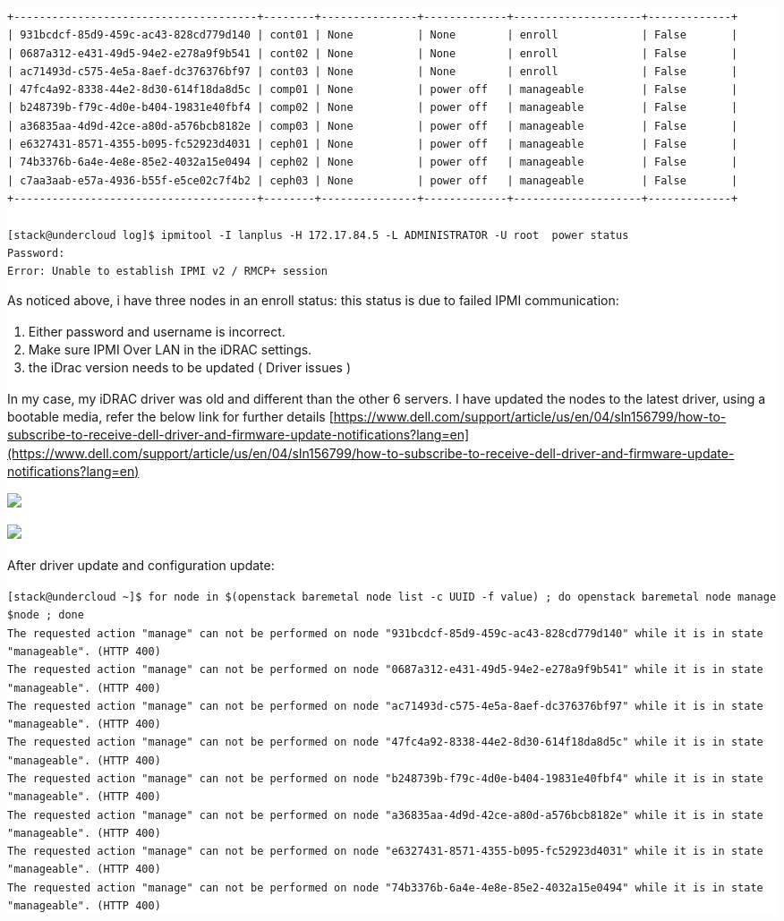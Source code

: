 ```
+--------------------------------------+--------+---------------+-------------+--------------------+-------------+
| 931bcdcf-85d9-459c-ac43-828cd779d140 | cont01 | None          | None        | enroll             | False       |
| 0687a312-e431-49d5-94e2-e278a9f9b541 | cont02 | None          | None        | enroll             | False       |
| ac71493d-c575-4e5a-8aef-dc376376bf97 | cont03 | None          | None        | enroll             | False       |
| 47fc4a92-8338-44e2-8d30-614f18da8d5c | comp01 | None          | power off   | manageable         | False       |
| b248739b-f79c-4d0e-b404-19831e40fbf4 | comp02 | None          | power off   | manageable         | False       |
| a36835aa-4d9d-42ce-a80d-a576bcb8182e | comp03 | None          | power off   | manageable         | False       |
| e6327431-8571-4355-b095-fc52923d4031 | ceph01 | None          | power off   | manageable         | False       |
| 74b3376b-6a4e-4e8e-85e2-4032a15e0494 | ceph02 | None          | power off   | manageable         | False       |
| c7aa3aab-e57a-4936-b55f-e5ce02c7f4b2 | ceph03 | None          | power off   | manageable         | False       |
+--------------------------------------+--------+---------------+-------------+--------------------+-------------+

[stack@undercloud log]$ ipmitool -I lanplus -H 172.17.84.5 -L ADMINISTRATOR -U root  power status
Password:
Error: Unable to establish IPMI v2 / RMCP+ session
```
As noticed above, i have three nodes in an enroll status: this status is due to failed IPMI communication:
1) Either password and username is incorrect.
2) Make sure IPMI Over LAN in the iDRAC settings. 
3) the iDrac version needs to be updated ( Driver issues )

In my case, my iDRAC driver was old and different than the other 6 servers. I have updated the nodes to the latest driver, using a bootable media, refer the below link for further details
[https://www.dell.com/support/article/us/en/04/sln156799/how-to-subscribe-to-receive-dell-driver-and-firmware-update-notifications?lang=en](https://www.dell.com/support/article/us/en/04/sln156799/how-to-subscribe-to-receive-dell-driver-and-firmware-update-notifications?lang=en)

![](https://i.imgur.com/N6mF7gf.png)

![](https://i.imgur.com/XtRFed8.png)

After driver update and configuration update:

```
[stack@undercloud ~]$ for node in $(openstack baremetal node list -c UUID -f value) ; do openstack baremetal node manage $node ; done
The requested action "manage" can not be performed on node "931bcdcf-85d9-459c-ac43-828cd779d140" while it is in state "manageable". (HTTP 400)
The requested action "manage" can not be performed on node "0687a312-e431-49d5-94e2-e278a9f9b541" while it is in state "manageable". (HTTP 400)
The requested action "manage" can not be performed on node "ac71493d-c575-4e5a-8aef-dc376376bf97" while it is in state "manageable". (HTTP 400)
The requested action "manage" can not be performed on node "47fc4a92-8338-44e2-8d30-614f18da8d5c" while it is in state "manageable". (HTTP 400)
The requested action "manage" can not be performed on node "b248739b-f79c-4d0e-b404-19831e40fbf4" while it is in state "manageable". (HTTP 400)
The requested action "manage" can not be performed on node "a36835aa-4d9d-42ce-a80d-a576bcb8182e" while it is in state "manageable". (HTTP 400)
The requested action "manage" can not be performed on node "e6327431-8571-4355-b095-fc52923d4031" while it is in state "manageable". (HTTP 400)
The requested action "manage" can not be performed on node "74b3376b-6a4e-4e8e-85e2-4032a15e0494" while it is in state "manageable". (HTTP 400)
```